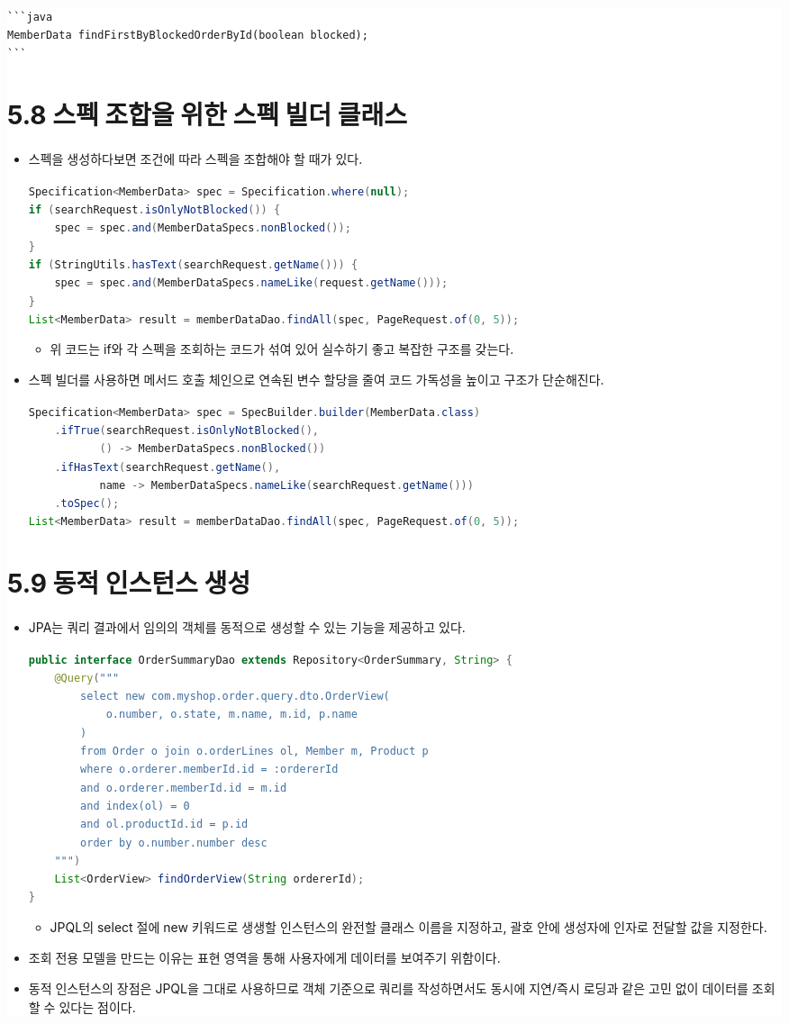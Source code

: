     ```java
    MemberData findFirstByBlockedOrderById(boolean blocked);
    ```


# 5.8 스펙 조합을 위한 스펙 빌더 클래스

- 스펙을 생성하다보면 조건에 따라 스펙을 조합해야 할 때가 있다.

    ```java
    Specification<MemberData> spec = Specification.where(null);
    if (searchRequest.isOnlyNotBlocked()) {
        spec = spec.and(MemberDataSpecs.nonBlocked());
    }
    if (StringUtils.hasText(searchRequest.getName())) {
        spec = spec.and(MemberDataSpecs.nameLike(request.getName()));
    }
    List<MemberData> result = memberDataDao.findAll(spec, PageRequest.of(0, 5));
    ```

    - 위 코드는 if와 각 스펙을 조회하는 코드가 섞여 있어 실수하기 좋고 복잡한 구조를 갖는다.
- 스펙 빌더를 사용하면 메서드 호출 체인으로 연속된 변수 할당을 줄여 코드 가독성을 높이고 구조가 단순해진다.

    ```java
    Specification<MemberData> spec = SpecBuilder.builder(MemberData.class)
        .ifTrue(searchRequest.isOnlyNotBlocked(), 
               () -> MemberDataSpecs.nonBlocked())
        .ifHasText(searchRequest.getName(), 
               name -> MemberDataSpecs.nameLike(searchRequest.getName()))
        .toSpec();
    List<MemberData> result = memberDataDao.findAll(spec, PageRequest.of(0, 5));
    ```


# 5.9 동적 인스턴스 생성

- JPA는 쿼리 결과에서 임의의 객체를 동적으로 생성할 수 있는 기능을 제공하고 있다.

    ```java
    public interface OrderSummaryDao extends Repository<OrderSummary, String> {
        @Query("""
            select new com.myshop.order.query.dto.OrderView(
                o.number, o.state, m.name, m.id, p.name
            )
            from Order o join o.orderLines ol, Member m, Product p
            where o.orderer.memberId.id = :ordererId
            and o.orderer.memberId.id = m.id
            and index(ol) = 0
            and ol.productId.id = p.id
            order by o.number.number desc
        """)
        List<OrderView> findOrderView(String ordererId);
    }
    ```
    - JPQL의 select 절에 new 키워드로 생생할 인스턴스의 완전할 클래스 이름을 지정하고, 괄호 안에 생성자에 인자로 전달할 값을 지정한다.
- 조회 전용 모델을 만드는 이유는 표현 영역을 통해 사용자에게 데이터를 보여주기 위함이다.
- 동적 인스턴스의 장점은 JPQL을 그대로 사용하므로 객체 기준으로 쿼리를 작성하면서도 동시에 지연/즉시 로딩과 같은 고민 없이 데이터를 조회할 수 있다는 점이다.
